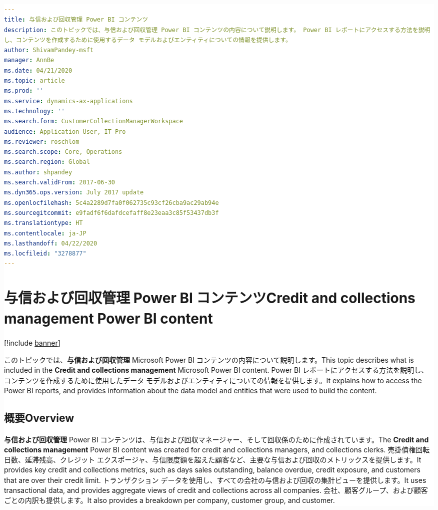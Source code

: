 ```yaml
---
title: 与信および回収管理 Power BI コンテンツ
description: このトピックでは、与信および回収管理 Power BI コンテンツの内容について説明します。 Power BI レポートにアクセスする方法を説明し、コンテンツを作成するために使用するデータ モデルおよびエンティティについての情報を提供します。
author: ShivamPandey-msft
manager: AnnBe
ms.date: 04/21/2020
ms.topic: article
ms.prod: ''
ms.service: dynamics-ax-applications
ms.technology: ''
ms.search.form: CustomerCollectionManagerWorkspace
audience: Application User, IT Pro
ms.reviewer: roschlom
ms.search.scope: Core, Operations
ms.search.region: Global
ms.author: shpandey
ms.search.validFrom: 2017-06-30
ms.dyn365.ops.version: July 2017 update
ms.openlocfilehash: 5c4a2289d7fa0f062735c93cf26cba9ac29ab94e
ms.sourcegitcommit: e9fadf6f6dafdcefaff8e23eaa3c85f53437db3f
ms.translationtype: HT
ms.contentlocale: ja-JP
ms.lasthandoff: 04/22/2020
ms.locfileid: "3278877"
---
```

# <a name="credit-and-collections-management-power-bi-content"></a><span data-ttu-id="839f6-104">与信および回収管理 Power BI コンテンツ</span><span class="sxs-lookup"><span data-stu-id="839f6-104">Credit and collections management Power BI content</span></span>

[!include [banner](../includes/banner.md)]

<span data-ttu-id="839f6-105">このトピックでは、**与信および回収管理** Microsoft Power BI コンテンツの内容について説明します。</span><span class="sxs-lookup"><span data-stu-id="839f6-105">This topic describes what is included in the **Credit and collections management** Microsoft Power BI content.</span></span> <span data-ttu-id="839f6-106">Power BI レポートにアクセスする方法を説明し、コンテンツを作成するために使用したデータ モデルおよびエンティティについての情報を提供します。</span><span class="sxs-lookup"><span data-stu-id="839f6-106">It explains how to access the Power BI reports, and provides information about the data model and entities that were used to build the content.</span></span>

## <a name="overview"></a><span data-ttu-id="839f6-107">概要</span><span class="sxs-lookup"><span data-stu-id="839f6-107">Overview</span></span>

<span data-ttu-id="839f6-108">**与信および回収管理** Power BI コンテンツは、与信および回収マネージャー、そして回収係のために作成されています。</span><span class="sxs-lookup"><span data-stu-id="839f6-108">The **Credit and collections management** Power BI content was created for credit and collections managers, and collections clerks.</span></span> <span data-ttu-id="839f6-109">売掛債権回転日数、延滞残高、クレジット エクスポージャ、与信限度額を超えた顧客など、主要な与信および回収のメトリックスを提供します。</span><span class="sxs-lookup"><span data-stu-id="839f6-109">It provides key credit and collections metrics, such as days sales outstanding, balance overdue, credit exposure, and customers that are over their credit limit.</span></span> <span data-ttu-id="839f6-110">トランザクション データを使用し、すべての会社の与信および回収の集計ビューを提供します。</span><span class="sxs-lookup"><span data-stu-id="839f6-110">It uses transactional data, and provides aggregate views of credit and collections across all companies.</span></span> <span data-ttu-id="839f6-111">会社、顧客グループ、および顧客ごとの内訳も提供します。</span><span class="sxs-lookup"><span data-stu-id="839f6-111">It also provides a breakdown per company, customer group, and customer.</span></span>

